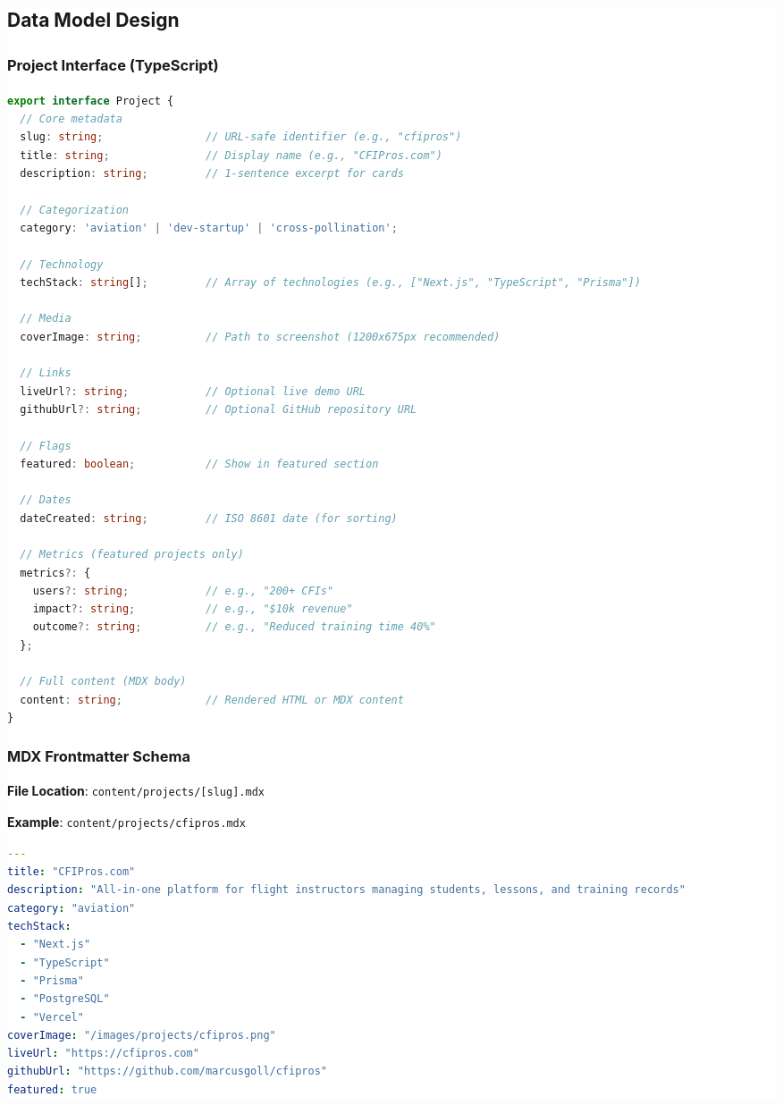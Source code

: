 ## Data Model Design

### Project Interface (TypeScript)

```typescript
export interface Project {
  // Core metadata
  slug: string;                // URL-safe identifier (e.g., "cfipros")
  title: string;               // Display name (e.g., "CFIPros.com")
  description: string;         // 1-sentence excerpt for cards

  // Categorization
  category: 'aviation' | 'dev-startup' | 'cross-pollination';

  // Technology
  techStack: string[];         // Array of technologies (e.g., ["Next.js", "TypeScript", "Prisma"])

  // Media
  coverImage: string;          // Path to screenshot (1200x675px recommended)

  // Links
  liveUrl?: string;            // Optional live demo URL
  githubUrl?: string;          // Optional GitHub repository URL

  // Flags
  featured: boolean;           // Show in featured section

  // Dates
  dateCreated: string;         // ISO 8601 date (for sorting)

  // Metrics (featured projects only)
  metrics?: {
    users?: string;            // e.g., "200+ CFIs"
    impact?: string;           // e.g., "$10k revenue"
    outcome?: string;          // e.g., "Reduced training time 40%"
  };

  // Full content (MDX body)
  content: string;             // Rendered HTML or MDX content
}
```

### MDX Frontmatter Schema

**File Location**: `content/projects/[slug].mdx`

**Example**: `content/projects/cfipros.mdx`

```yaml
---
title: "CFIPros.com"
description: "All-in-one platform for flight instructors managing students, lessons, and training records"
category: "aviation"
techStack:
  - "Next.js"
  - "TypeScript"
  - "Prisma"
  - "PostgreSQL"
  - "Vercel"
coverImage: "/images/projects/cfipros.png"
liveUrl: "https://cfipros.com"
githubUrl: "https://github.com/marcusgoll/cfipros"
featured: true
```